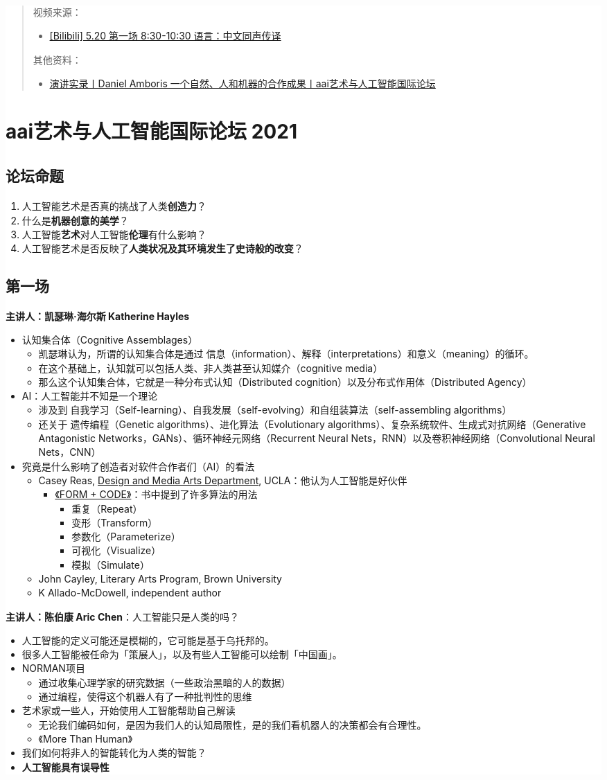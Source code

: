 > 视频来源：
>
> - [[Bilibili] 5.20 第一场 8:30-10:30 语言：中文同声传译](https://www.bilibili.com/video/BV1mB4y1Q7K3?spm_id_from=333.999.0.0)
>
> 其他资料：
>
> - [演讲实录丨Daniel Amboris 一个自然、人和机器的合作成果丨aai艺术与人工智能国际论坛](https://mp.weixin.qq.com/s/6s1k3RtvlutNS8EoUDOhvQ)

# aai艺术与人工智能国际论坛 2021

## 论坛命题

1. 人工智能艺术是否真的挑战了人类**创造力**？ 
2. 什么是**机器创意的美学**？ 
3. 人工智能**艺术**对人工智能**伦理**有什么影响？ 
4. 人工智能艺术是否反映了**人类状况及其环境发生了史诗般的改变**？



## 第一场

**主讲人：凯瑟琳·海尔斯 Katherine Hayles**

- 认知集合体（Cognitive Assemblages）
  - 凯瑟琳认为，所谓的认知集合体是通过 信息（information）、解释（interpretations）和意义（meaning）的循环。
  - 在这个基础上，认知就可以包括人类、非人类甚至认知媒介（cognitive media）
  - 那么这个认知集合体，它就是一种分布式认知（Distributed cognition）以及分布式作用体（Distributed Agency）
- AI：人工智能并不知是一个理论
  - 涉及到 自我学习（Self-learning）、自我发展（self-evolving）和自组装算法（self-assembling algorithms）
  - 还关于 遗传编程（Genetic algorithms）、进化算法（Evolutionary algorithms）、复杂系统软件、生成式对抗网络（Generative Antagonistic Networks，GANs）、循环神经元网络（Recurrent Neural Nets，RNN）以及卷积神经网络（Convolutional Neural Nets，CNN）
- 究竟是什么影响了创造者对软件合作者们（AI）的看法
  - Casey Reas, [Design and Media Arts Department](http://dma.ucla.edu/), UCLA：他认为人工智能是好伙伴
    - [《FORM + CODE》](http://formandcode.com/)：书中提到了许多算法的用法
      - 重复（Repeat）
      - 变形（Transform）
      - 参数化（Parameterize）
      - 可视化（Visualize）
      - 模拟（Simulate）
  - John Cayley, Literary Arts Program, Brown University
  - K Allado-McDowell, independent author



**主讲人：陈伯康 Aric Chen**：人工智能只是人类的吗？

- 人工智能的定义可能还是模糊的，它可能是基于乌托邦的。
- 很多人工智能被任命为「策展人」，以及有些人工智能可以绘制「中国画」。
- NORMAN项目
  - 通过收集心理学家的研究数据（一些政治黑暗的人的数据）
  - 通过编程，使得这个机器人有了一种批判性的思维
- 艺术家或一些人，开始使用人工智能帮助自己解读
  - 无论我们编码如何，是因为我们人的认知局限性，是的我们看机器人的决策都会有合理性。
  - 《More Than Human》
- 我们如何将非人的智能转化为人类的智能？
- **人工智能具有误导性**
